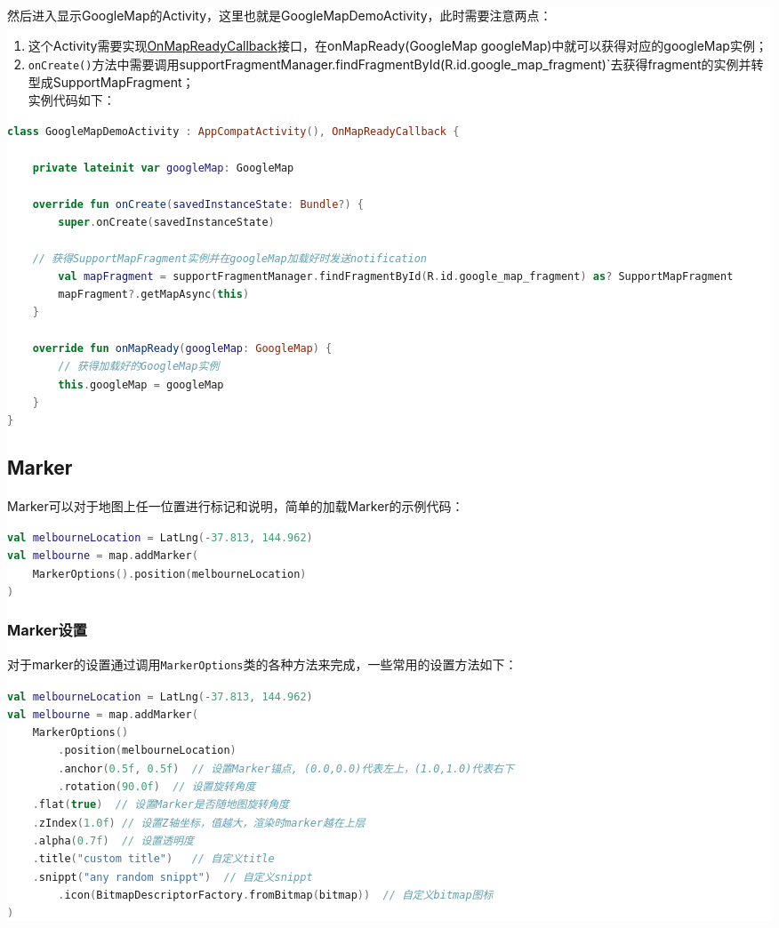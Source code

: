 然后进入显示GoogleMap的Activity，这里也就是GoogleMapDemoActivity，此时需要注意两点：

1. 这个Activity需要实现[OnMapReadyCallback](https://developers.google.com/android/reference/com/google/android/gms/maps/OnMapReadyCallback)接口，在onMapReady(GoogleMap googleMap)中就可以获得对应的googleMap实例；
2. `onCreate()`方法中需要调用supportFragmentManager.findFragmentById(R.id.google_map_fragment)`去获得fragment的实例并转型成SupportMapFragment；    
实例代码如下：

```kotlin
class GoogleMapDemoActivity : AppCompatActivity(), OnMapReadyCallback {

    private lateinit var googleMap: GoogleMap

    override fun onCreate(savedInstanceState: Bundle?) {
        super.onCreate(savedInstanceState)

	// 获得SupportMapFragment实例并在googleMap加载好时发送notification
        val mapFragment = supportFragmentManager.findFragmentById(R.id.google_map_fragment) as? SupportMapFragment
        mapFragment?.getMapAsync(this)
    }

    override fun onMapReady(googleMap: GoogleMap) {
        // 获得加载好的GoogleMap实例
        this.googleMap = googleMap
    }
}
```

## Marker

Marker可以对于地图上任一位置进行标记和说明，简单的加载Marker的示例代码：

```kotlin
val melbourneLocation = LatLng(-37.813, 144.962)
val melbourne = map.addMarker(
    MarkerOptions().position(melbourneLocation)
)
```

### Marker设置

对于marker的设置通过调用`MarkerOptions`类的各种方法来完成，一些常用的设置方法如下：

```kotlin
val melbourneLocation = LatLng(-37.813, 144.962)
val melbourne = map.addMarker(
    MarkerOptions()
        .position(melbourneLocation)
        .anchor(0.5f, 0.5f)  // 设置Marker锚点, (0.0,0.0)代表左上，(1.0,1.0)代表右下
        .rotation(90.0f)  // 设置旋转角度
	.flat(true)  // 设置Marker是否随地图旋转角度
	.zIndex(1.0f) // 设置Z轴坐标，值越大，渲染时marker越在上层
	.alpha(0.7f)  // 设置透明度
	.title("custom title")	 // 自定义title
	.snippt("any random snippt")  // 自定义snippt
        .icon(BitmapDescriptorFactory.fromBitmap(bitmap))  // 自定义bitmap图标
)
```
